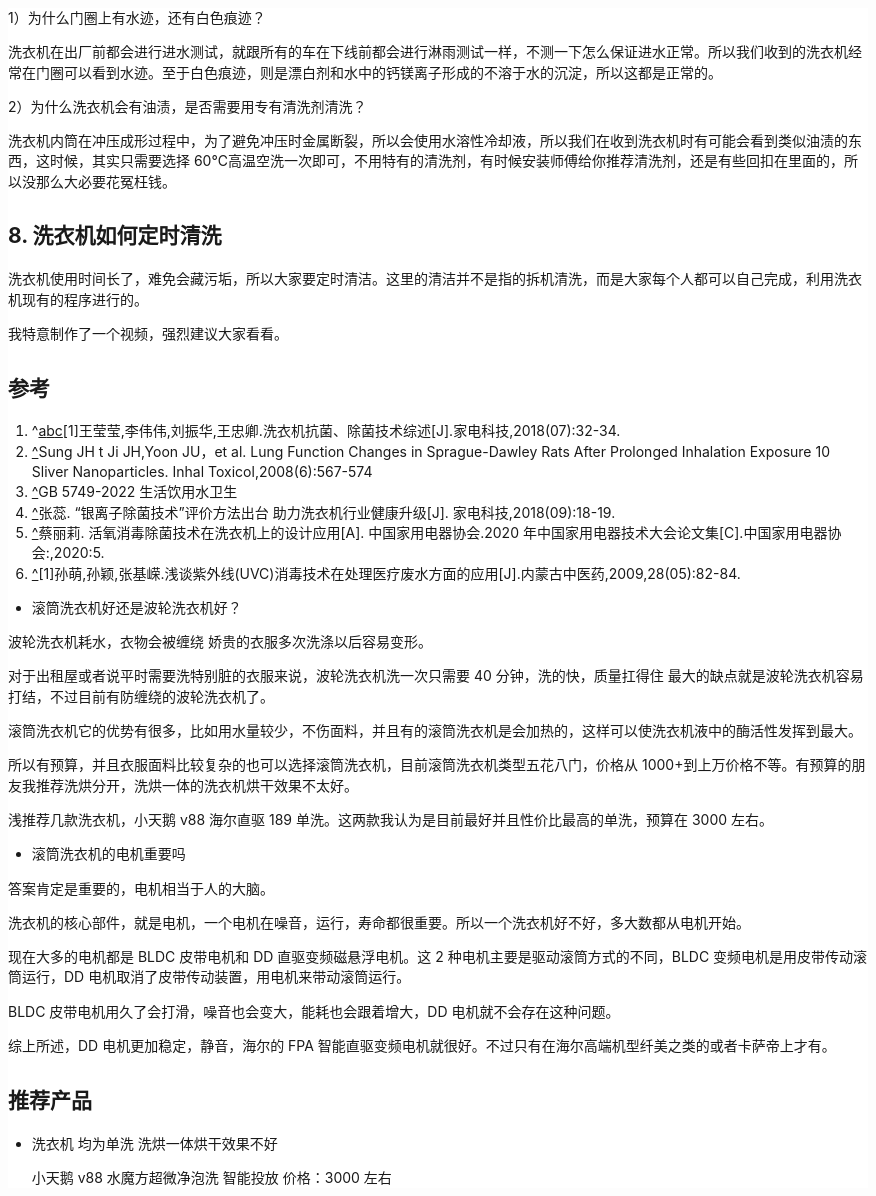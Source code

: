 1）为什么门圈上有水迹，还有白色痕迹？

洗衣机在出厂前都会进行进水测试，就跟所有的车在下线前都会进行淋雨测试一样，不测一下怎么保证进水正常。所以我们收到的洗衣机经常在门圈可以看到水迹。至于白色痕迹，则是漂白剂和水中的钙镁离子形成的不溶于水的沉淀，所以这都是正常的。

2）为什么洗衣机会有油渍，是否需要用专有清洗剂清洗？

洗衣机内筒在冲压成形过程中，为了避免冲压时金属断裂，所以会使用水溶性冷却液，所以我们在收到洗衣机时有可能会看到类似油渍的东西，这时候，其实只需要选择 60℃高温空洗一次即可，不用特有的清洗剂，有时候安装师傅给你推荐清洗剂，还是有些回扣在里面的，所以没那么大必要花冤枉钱。

8\. 洗衣机如何定时清洗
--------------

洗衣机使用时间长了，难免会藏污垢，所以大家要定时清洁。这里的清洁并不是指的拆机清洗，而是大家每个人都可以自己完成，利用洗衣机现有的程序进行的。

我特意制作了一个视频，强烈建议大家看看。

[](https://www.zhihu.com/zvideo/1418619934457376768)

参考
--

1.  ^[a](#)[b](#)[c](#)\[1\]王莹莹,李伟伟,刘振华,王忠卿.洗衣机抗菌、除菌技术综述\[J\].家电科技,2018(07):32-34.
2.  [^](#)Sung JH t Ji JH,Yoon JU，et al. Lung Function Changes in Sprague-Dawley Rats After Prolonged Inhalation Exposure 10 Sliver Nanoparticles. Inhal Toxicol,2008(6):567-574
3.  [^](#)GB 5749-2022 生活饮用水卫生
4.  [^](#)张蕊. “银离子除菌技术”评价方法出台 助力洗衣机行业健康升级\[J\]. 家电科技,2018(09):18-19.
5.  [^](#)蔡丽莉. 活氧消毒除菌技术在洗衣机上的设计应用\[A\]. 中国家用电器协会.2020 年中国家用电器技术大会论文集\[C\].中国家用电器协会:,2020:5.
6.  [^](#)\[1\]孙萌,孙颖,张基嵘.浅谈紫外线(UVC)消毒技术在处理医疗废水方面的应用\[J\].内蒙古中医药,2009,28(05):82-84.

* 滚筒洗衣机好还是波轮洗衣机好？

波轮洗衣机耗水，衣物会被缠绕 娇贵的衣服多次洗涤以后容易变形。

对于出租屋或者说平时需要洗特别脏的衣服来说，波轮洗衣机洗一次只需要 40 分钟，洗的快，质量扛得住 最大的缺点就是波轮洗衣机容易打结，不过目前有防缠绕的波轮洗衣机了。

滚筒洗衣机它的优势有很多，比如用水量较少，不伤面料，并且有的滚筒洗衣机是会加热的，这样可以使洗衣机液中的酶活性发挥到最大。

所以有预算，并且衣服面料比较复杂的也可以选择滚筒洗衣机，目前滚筒洗衣机类型五花八门，价格从 1000+到上万价格不等。有预算的朋友我推荐洗烘分开，洗烘一体的洗衣机烘干效果不太好。

浅推荐几款洗衣机，小天鹅 v88 海尔直驱 189 单洗。这两款我认为是目前最好并且性价比最高的单洗，预算在 3000 左右。

* 滚筒洗衣机的电机重要吗

答案肯定是重要的，电机相当于人的大脑。

洗衣机的核心部件，就是电机，一个电机在噪音，运行，寿命都很重要。所以一个洗衣机好不好，多大数都从电机开始。

现在大多的电机都是 BLDC 皮带电机和 DD 直驱变频磁悬浮电机。这 2 种电机主要是驱动滚筒方式的不同，BLDC 变频电机是用皮带传动滚筒运行，DD 电机取消了皮带传动装置，用电机来带动滚筒运行。

BLDC 皮带电机用久了会打滑，噪音也会变大，能耗也会跟着增大，DD 电机就不会存在这种问题。

综上所述，DD 电机更加稳定，静音，海尔的 FPA 智能直驱变频电机就很好。不过只有在海尔高端机型纤美之类的或者卡萨帝上才有。

## 推荐产品

* 洗衣机 均为单洗 洗烘一体烘干效果不好

    小天鹅 v88 水魔方超微净泡洗 智能投放 价格：3000 左右
